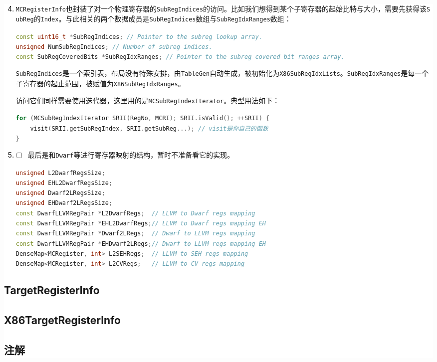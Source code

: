 4. `MCRegisterInfo`也封装了对一个物理寄存器的`SubRegIndices`的访问。比如我们想得到某个子寄存器的起始比特与大小，需要先获得该`SubReg`的`Index`。与此相关的两个数据成员是`SubRegIndices`数组与`SubRegIdxRanges`数组：

   ```cpp
   const uint16_t *SubRegIndices; // Pointer to the subreg lookup array.
   unsigned NumSubRegIndices; // Number of subreg indices.
   const SubRegCoveredBits *SubRegIdxRanges; // Pointer to the subreg covered bit ranges array.
   ```

   `SubRegIndices`是一个索引表，布局没有特殊安排，由`TableGen`自动生成，被初始化为`X86SubRegIdxLists`。`SubRegIdxRanges`是每一个子寄存器的起止范围，被赋值为`X86SubRegIdxRanges`。

   访问它们同样需要使用迭代器，这里用的是`MCSubRegIndexIterator`。典型用法如下：

   ```cpp
   for (MCSubRegIndexIterator SRII(RegNo, MCRI); SRII.isValid(); ++SRII) {
       visit(SRII.getSubRegIndex, SRII.getSubReg...); // visit是你自己的函数
   }
   ```

5. - [ ] 最后是和`Dwarf`等进行寄存器映射的结构，暂时不准备看它的实现。

   ```cpp
   unsigned L2DwarfRegsSize;
   unsigned EHL2DwarfRegsSize;
   unsigned Dwarf2LRegsSize;
   unsigned EHDwarf2LRegsSize;
   const DwarfLLVMRegPair *L2DwarfRegs;  // LLVM to Dwarf regs mapping
   const DwarfLLVMRegPair *EHL2DwarfRegs;// LLVM to Dwarf regs mapping EH
   const DwarfLLVMRegPair *Dwarf2LRegs;  // Dwarf to LLVM regs mapping
   const DwarfLLVMRegPair *EHDwarf2LRegs;// Dwarf to LLVM regs mapping EH
   DenseMap<MCRegister, int> L2SEHRegs;  // LLVM to SEH regs mapping
   DenseMap<MCRegister, int> L2CVRegs;   // LLVM to CV regs mapping
   ```

## TargetRegisterInfo



## X86TargetRegisterInfo



## 注解

[^1]: 不同LLVM版本某个架构下寄存器的编号有可能不同，比如本文中使用的RAX，LLVM-17中其值是51，但是在LLVM-15中是49，实际使用时应该用枚举常量。
